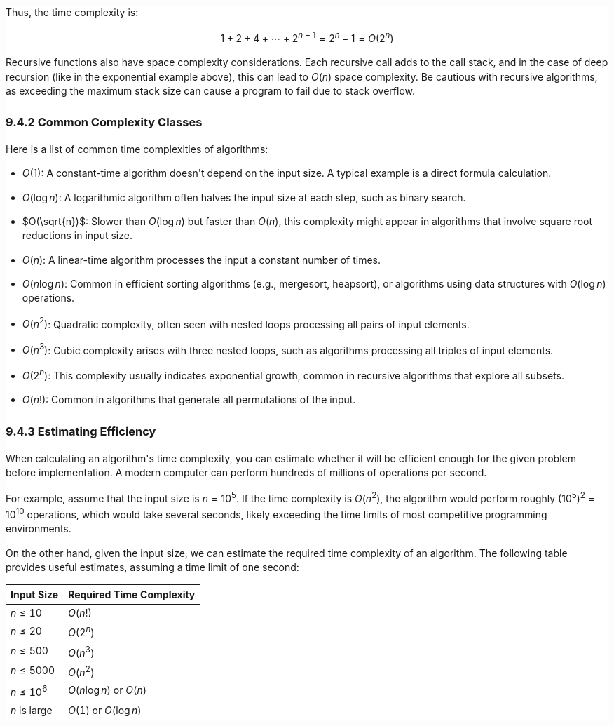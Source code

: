 Thus, the time complexity is:

$$1 + 2 + 4 + \cdots + 2^{n-1} = 2^n - 1 = O(2^n)$$

Recursive functions also have space complexity considerations. Each recursive call adds to the call stack, and in the case of deep recursion (like in the exponential example above), this can lead to $O(n)$ space complexity. Be cautious with recursive algorithms, as exceeding the maximum stack size can cause a program to fail due to stack overflow.

### 9.4.2 Common Complexity Classes

Here is a list of common time complexities of algorithms:

- $O(1)$: A constant-time algorithm doesn't depend on the input size. A typical example is a direct formula calculation.

- $O(\log n)$: A logarithmic algorithm often halves the input size at each step, such as binary search.

- $O(\sqrt{n})$: Slower than $O(\log n)$ but faster than $O(n)$, this complexity might appear in algorithms that involve square root reductions in input size.

- $O(n)$: A linear-time algorithm processes the input a constant number of times.

- $O(n \log n)$: Common in efficient sorting algorithms (e.g., mergesort, heapsort), or algorithms using data structures with $O(\log n)$ operations.

- $O(n^2)$: Quadratic complexity, often seen with nested loops processing all pairs of input elements.

- $O(n^3)$: Cubic complexity arises with three nested loops, such as algorithms processing all triples of input elements.

- $O(2^n)$: This complexity usually indicates exponential growth, common in recursive algorithms that explore all subsets.

- $O(n!)$: Common in algorithms that generate all permutations of the input.

### 9.4.3 Estimating Efficiency

When calculating an algorithm's time complexity, you can estimate whether it will be efficient enough for the given problem before implementation. A modern computer can perform hundreds of millions of operations per second.

For example, assume that the input size is $n = 10^5$. If the time complexity is $O(n^2)$, the algorithm would perform roughly $(10^5)^2 = 10^{10}$ operations, which would take several seconds, likely exceeding the time limits of most competitive programming environments.

On the other hand, given the input size, we can estimate the required time complexity of an algorithm. The following table provides useful estimates, assuming a time limit of one second:

| Input Size    | Required Time Complexity |
| ------------- | ------------------------ |
| $n \leq 10$   | $O(n!)$                  |
| $n \leq 20$   | $O(2^n)$                 |
| $n \leq 500$  | $O(n^3)$                 |
| $n \leq 5000$ | $O(n^2)$                 |
| $n \leq 10^6$ | $O(n \log n)$ or $O(n)$  |
| $n$ is large  | $O(1)$ or $O(\log n)$    |
